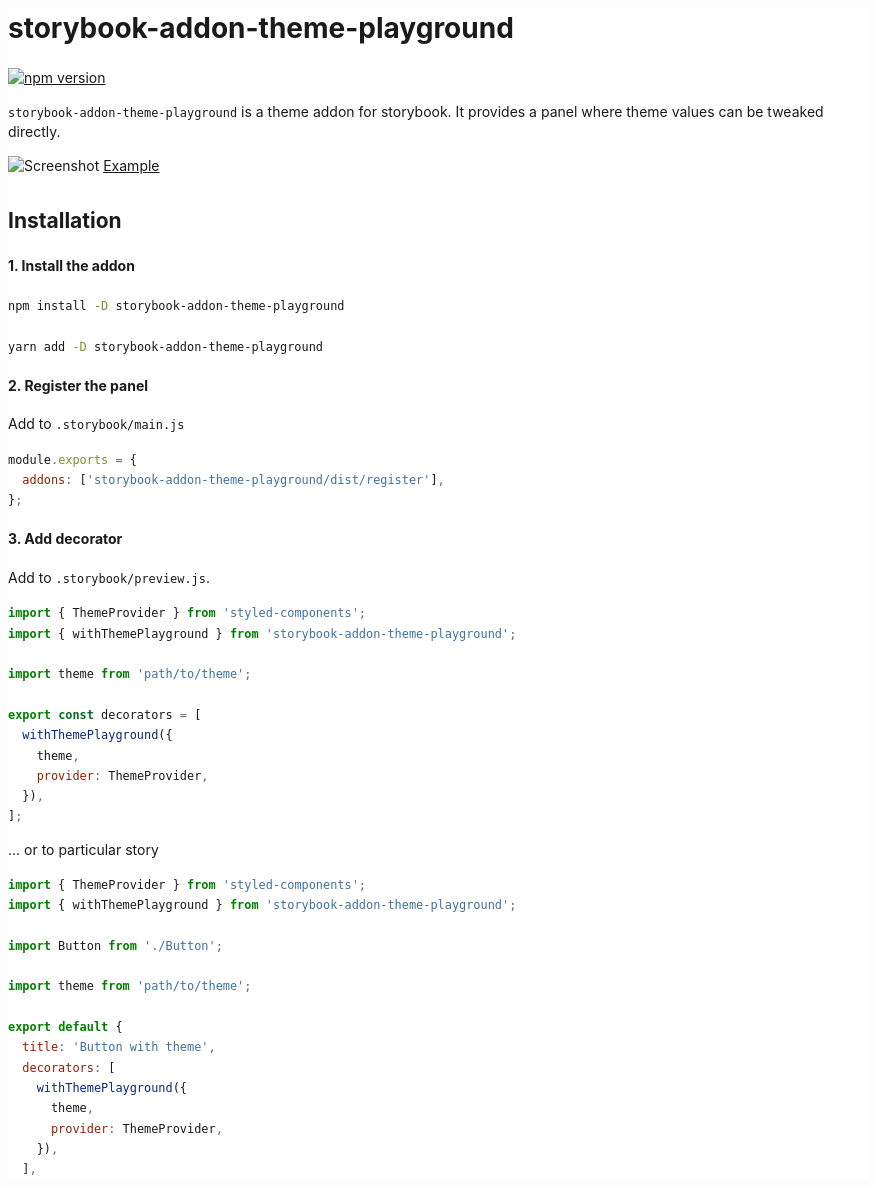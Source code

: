 # storybook-addon-theme-playground

[![npm version](https://badge.fury.io/js/storybook-addon-theme-playground.svg)](https://www.npmjs.com/package/storybook-addon-theme-playground)

`storybook-addon-theme-playground` is a theme addon for storybook. It provides a panel where theme values can be tweaked directly.

![Screenshot](./assets/screenshot.jpg)
[Example](https://storybook-addon-theme-playground.now.sh)

## Installation

#### 1. Install the addon

```sh
npm install -D storybook-addon-theme-playground

yarn add -D storybook-addon-theme-playground
```

#### 2. Register the panel

Add to `.storybook/main.js`

```js
module.exports = {
  addons: ['storybook-addon-theme-playground/dist/register'],
};
```

#### 3. Add decorator

Add to `.storybook/preview.js`.

```js
import { ThemeProvider } from 'styled-components';
import { withThemePlayground } from 'storybook-addon-theme-playground';

import theme from 'path/to/theme';

export const decorators = [
  withThemePlayground({
    theme,
    provider: ThemeProvider,
  }),
];
```

... or to particular story

```js
import { ThemeProvider } from 'styled-components';
import { withThemePlayground } from 'storybook-addon-theme-playground';

import Button from './Button';

import theme from 'path/to/theme';

export default {
  title: 'Button with theme',
  decorators: [
    withThemePlayground({
      theme,
      provider: ThemeProvider,
    }),
  ],
```